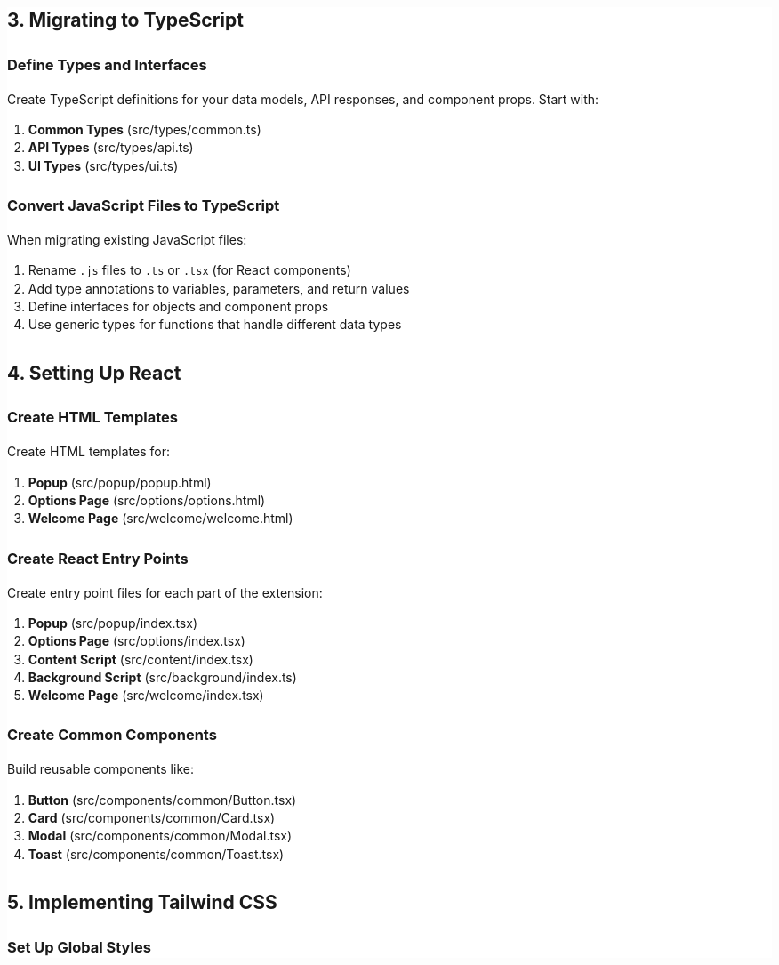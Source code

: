 ## 3. Migrating to TypeScript

### Define Types and Interfaces

Create TypeScript definitions for your data models, API responses, and component props. Start with:

1. **Common Types** (src/types/common.ts)
2. **API Types** (src/types/api.ts)
3. **UI Types** (src/types/ui.ts)

### Convert JavaScript Files to TypeScript

When migrating existing JavaScript files:

1. Rename `.js` files to `.ts` or `.tsx` (for React components)
2. Add type annotations to variables, parameters, and return values
3. Define interfaces for objects and component props
4. Use generic types for functions that handle different data types

## 4. Setting Up React

### Create HTML Templates

Create HTML templates for:

1. **Popup** (src/popup/popup.html)
2. **Options Page** (src/options/options.html)
3. **Welcome Page** (src/welcome/welcome.html)

### Create React Entry Points

Create entry point files for each part of the extension:

1. **Popup** (src/popup/index.tsx)
2. **Options Page** (src/options/index.tsx)
3. **Content Script** (src/content/index.tsx)
4. **Background Script** (src/background/index.ts)
5. **Welcome Page** (src/welcome/index.tsx)

### Create Common Components

Build reusable components like:

1. **Button** (src/components/common/Button.tsx)
2. **Card** (src/components/common/Card.tsx)
3. **Modal** (src/components/common/Modal.tsx)
4. **Toast** (src/components/common/Toast.tsx)

## 5. Implementing Tailwind CSS

### Set Up Global Styles
